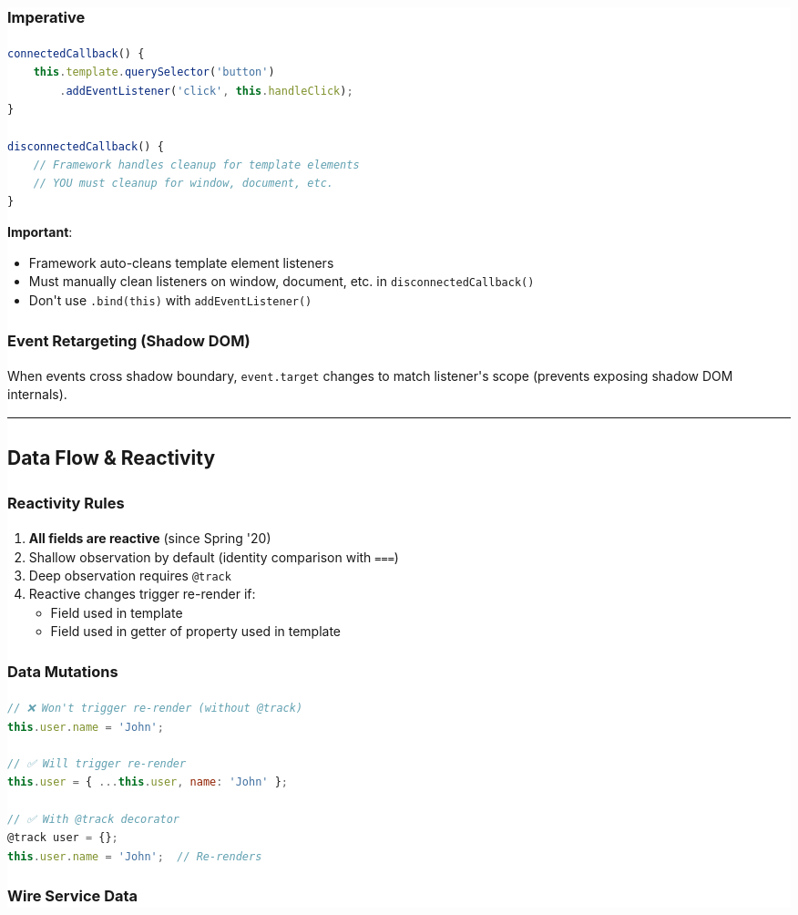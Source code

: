 ### Imperative

```javascript
connectedCallback() {
    this.template.querySelector('button')
        .addEventListener('click', this.handleClick);
}

disconnectedCallback() {
    // Framework handles cleanup for template elements
    // YOU must cleanup for window, document, etc.
}
```

**Important**:

- Framework auto-cleans template element listeners
- Must manually clean listeners on window, document, etc. in `disconnectedCallback()`
- Don't use `.bind(this)` with `addEventListener()`

### Event Retargeting (Shadow DOM)

When events cross shadow boundary, `event.target` changes to match listener's scope (prevents exposing shadow DOM internals).

---

## Data Flow & Reactivity

### Reactivity Rules

1. **All fields are reactive** (since Spring '20)
2. Shallow observation by default (identity comparison with `===`)
3. Deep observation requires `@track`
4. Reactive changes trigger re-render if:
    - Field used in template
    - Field used in getter of property used in template

### Data Mutations

```javascript
// ❌ Won't trigger re-render (without @track)
this.user.name = 'John';

// ✅ Will trigger re-render
this.user = { ...this.user, name: 'John' };

// ✅ With @track decorator
@track user = {};
this.user.name = 'John';  // Re-renders
```

### Wire Service Data
